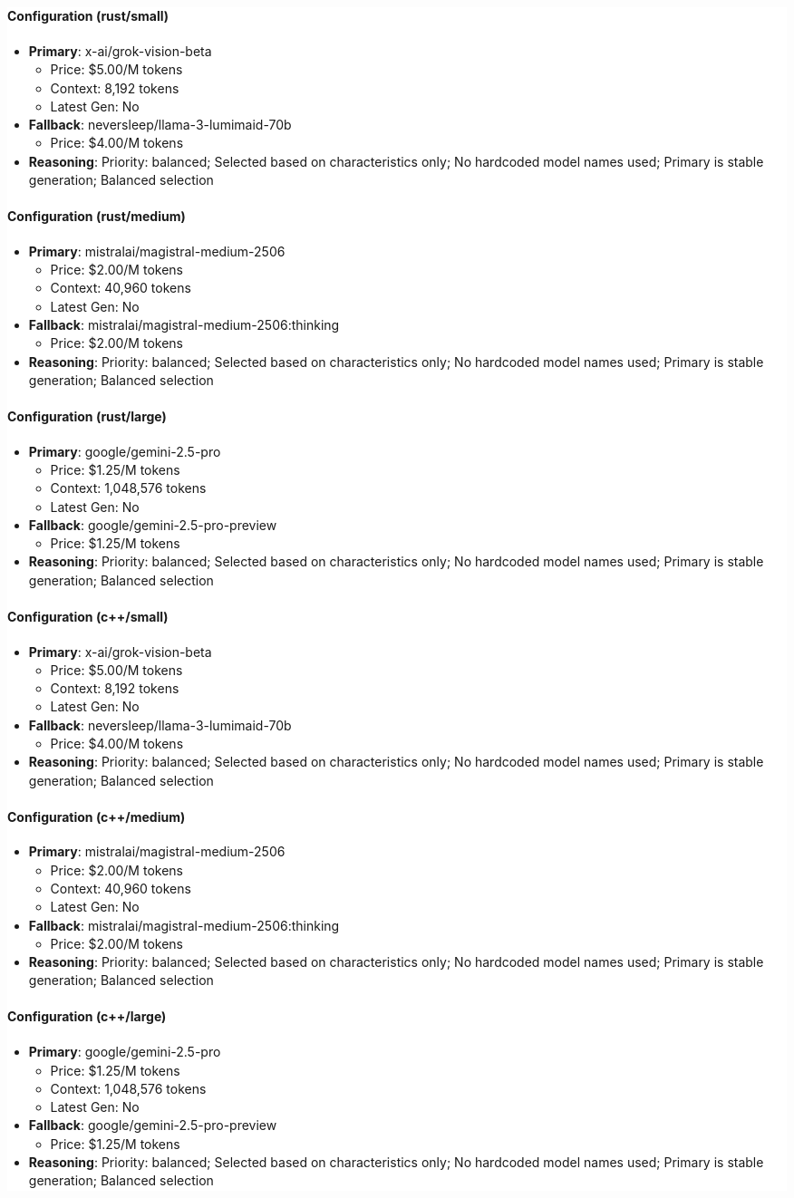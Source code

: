 #### Configuration (rust/small)
- **Primary**: x-ai/grok-vision-beta
  - Price: $5.00/M tokens
  - Context: 8,192 tokens
  - Latest Gen: No
- **Fallback**: neversleep/llama-3-lumimaid-70b
  - Price: $4.00/M tokens
- **Reasoning**: Priority: balanced; Selected based on characteristics only; No hardcoded model names used; Primary is stable generation; Balanced selection

#### Configuration (rust/medium)
- **Primary**: mistralai/magistral-medium-2506
  - Price: $2.00/M tokens
  - Context: 40,960 tokens
  - Latest Gen: No
- **Fallback**: mistralai/magistral-medium-2506:thinking
  - Price: $2.00/M tokens
- **Reasoning**: Priority: balanced; Selected based on characteristics only; No hardcoded model names used; Primary is stable generation; Balanced selection

#### Configuration (rust/large)
- **Primary**: google/gemini-2.5-pro
  - Price: $1.25/M tokens
  - Context: 1,048,576 tokens
  - Latest Gen: No
- **Fallback**: google/gemini-2.5-pro-preview
  - Price: $1.25/M tokens
- **Reasoning**: Priority: balanced; Selected based on characteristics only; No hardcoded model names used; Primary is stable generation; Balanced selection

#### Configuration (c++/small)
- **Primary**: x-ai/grok-vision-beta
  - Price: $5.00/M tokens
  - Context: 8,192 tokens
  - Latest Gen: No
- **Fallback**: neversleep/llama-3-lumimaid-70b
  - Price: $4.00/M tokens
- **Reasoning**: Priority: balanced; Selected based on characteristics only; No hardcoded model names used; Primary is stable generation; Balanced selection

#### Configuration (c++/medium)
- **Primary**: mistralai/magistral-medium-2506
  - Price: $2.00/M tokens
  - Context: 40,960 tokens
  - Latest Gen: No
- **Fallback**: mistralai/magistral-medium-2506:thinking
  - Price: $2.00/M tokens
- **Reasoning**: Priority: balanced; Selected based on characteristics only; No hardcoded model names used; Primary is stable generation; Balanced selection

#### Configuration (c++/large)
- **Primary**: google/gemini-2.5-pro
  - Price: $1.25/M tokens
  - Context: 1,048,576 tokens
  - Latest Gen: No
- **Fallback**: google/gemini-2.5-pro-preview
  - Price: $1.25/M tokens
- **Reasoning**: Priority: balanced; Selected based on characteristics only; No hardcoded model names used; Primary is stable generation; Balanced selection
